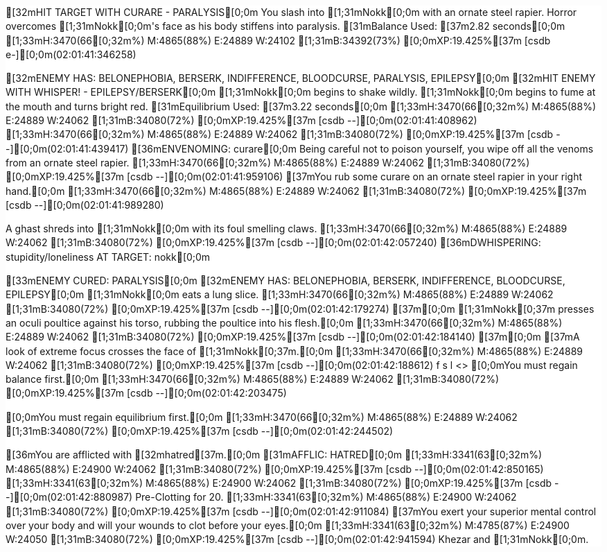 [32mHIT TARGET WITH CURARE - PARALYSIS[0;0m
You slash into [1;31mNokk[0;0m with an ornate steel rapier.
Horror overcomes [1;31mNokk[0;0m's face as his body stiffens into paralysis.
[31mBalance Used: [37m2.82 seconds[0;0m
[1;33mH:3470(66[0;32m%) M:4865(88%) E:24889 W:24102 [1;31mB:34392(73%) [0;0mXP:19.425%[37m [csdb e-][0;0m(02:01:41:346258)

[32mENEMY HAS: BELONEPHOBIA, BERSERK, INDIFFERENCE, BLOODCURSE, PARALYSIS, EPILEPSY[0;0m
[32mHIT ENEMY WITH WHISPER! - EPILEPSY/BERSERK[0;0m
[1;31mNokk[0;0m begins to shake wildly.
[1;31mNokk[0;0m begins to fume at the mouth and turns bright red.
[31mEquilibrium Used: [37m3.22 seconds[0;0m
[1;33mH:3470(66[0;32m%) M:4865(88%) E:24889 W:24062 [1;31mB:34080(72%) [0;0mXP:19.425%[37m [csdb --][0;0m(02:01:41:408962)
[1;33mH:3470(66[0;32m%) M:4865(88%) E:24889 W:24062 [1;31mB:34080(72%) [0;0mXP:19.425%[37m [csdb --][0;0m(02:01:41:439417)
[36mENVENOMING: curare[0;0m
Being careful not to poison yourself, you wipe off all the venoms from an ornate steel rapier.
[1;33mH:3470(66[0;32m%) M:4865(88%) E:24889 W:24062 [1;31mB:34080(72%) [0;0mXP:19.425%[37m [csdb --][0;0m(02:01:41:959106)
[37mYou rub some curare on an ornate steel rapier in your right hand.[0;0m
[1;33mH:3470(66[0;32m%) M:4865(88%) E:24889 W:24062 [1;31mB:34080(72%) [0;0mXP:19.425%[37m [csdb --][0;0m(02:01:41:989280)

A ghast shreds into [1;31mNokk[0;0m with its foul smelling claws.
[1;33mH:3470(66[0;32m%) M:4865(88%) E:24889 W:24062 [1;31mB:34080(72%) [0;0mXP:19.425%[37m [csdb --][0;0m(02:01:42:057240)
[36mDWHISPERING: stupidity/loneliness AT TARGET: nokk[0;0m

[33mENEMY CURED: PARALYSIS[0;0m
[32mENEMY HAS: BELONEPHOBIA, BERSERK, INDIFFERENCE, BLOODCURSE, EPILEPSY[0;0m
[1;31mNokk[0;0m eats a lung slice.
[1;33mH:3470(66[0;32m%) M:4865(88%) E:24889 W:24062 [1;31mB:34080(72%) [0;0mXP:19.425%[37m [csdb --][0;0m(02:01:42:179274)
[37m[0;0m
[1;31mNokk[0;37m presses an oculi poultice against his torso, rubbing the poultice into his flesh.[0;0m
[1;33mH:3470(66[0;32m%) M:4865(88%) E:24889 W:24062 [1;31mB:34080(72%) [0;0mXP:19.425%[37m [csdb --][0;0m(02:01:42:184140)
[37m[0;0m
[37mA look of extreme focus crosses the face of [1;31mNokk[0;37m.[0;0m
[1;33mH:3470(66[0;32m%) M:4865(88%) E:24889 W:24062 [1;31mB:34080(72%) [0;0mXP:19.425%[37m [csdb --][0;0m(02:01:42:188612)
f s l <<is queued.>>
[0;0mYou must regain balance first.[0;0m
[1;33mH:3470(66[0;32m%) M:4865(88%) E:24889 W:24062 [1;31mB:34080(72%) [0;0mXP:19.425%[37m [csdb --][0;0m(02:01:42:203475)

[0;0mYou must regain equilibrium first.[0;0m
[1;33mH:3470(66[0;32m%) M:4865(88%) E:24889 W:24062 [1;31mB:34080(72%) [0;0mXP:19.425%[37m [csdb --][0;0m(02:01:42:244502)

[36mYou are afflicted with [32mhatred[37m.[0;0m
[31mAFFLIC: HATRED[0;0m
[1;33mH:3341(63[0;32m%) M:4865(88%) E:24900 W:24062 [1;31mB:34080(72%) [0;0mXP:19.425%[37m [csdb --][0;0m(02:01:42:850165)
[1;33mH:3341(63[0;32m%) M:4865(88%) E:24900 W:24062 [1;31mB:34080(72%) [0;0mXP:19.425%[37m [csdb --][0;0m(02:01:42:880987)
Pre-Clotting for 20.
[1;33mH:3341(63[0;32m%) M:4865(88%) E:24900 W:24062 [1;31mB:34080(72%) [0;0mXP:19.425%[37m [csdb --][0;0m(02:01:42:911084)
[37mYou exert your superior mental control over your body and will your wounds to clot before your eyes.[0;0m
[1;33mH:3341(63[0;32m%) M:4785(87%) E:24900 W:24050 [1;31mB:34080(72%) [0;0mXP:19.425%[37m [csdb --][0;0m(02:01:42:941594)
Khezar and [1;31mNokk[0;0m.